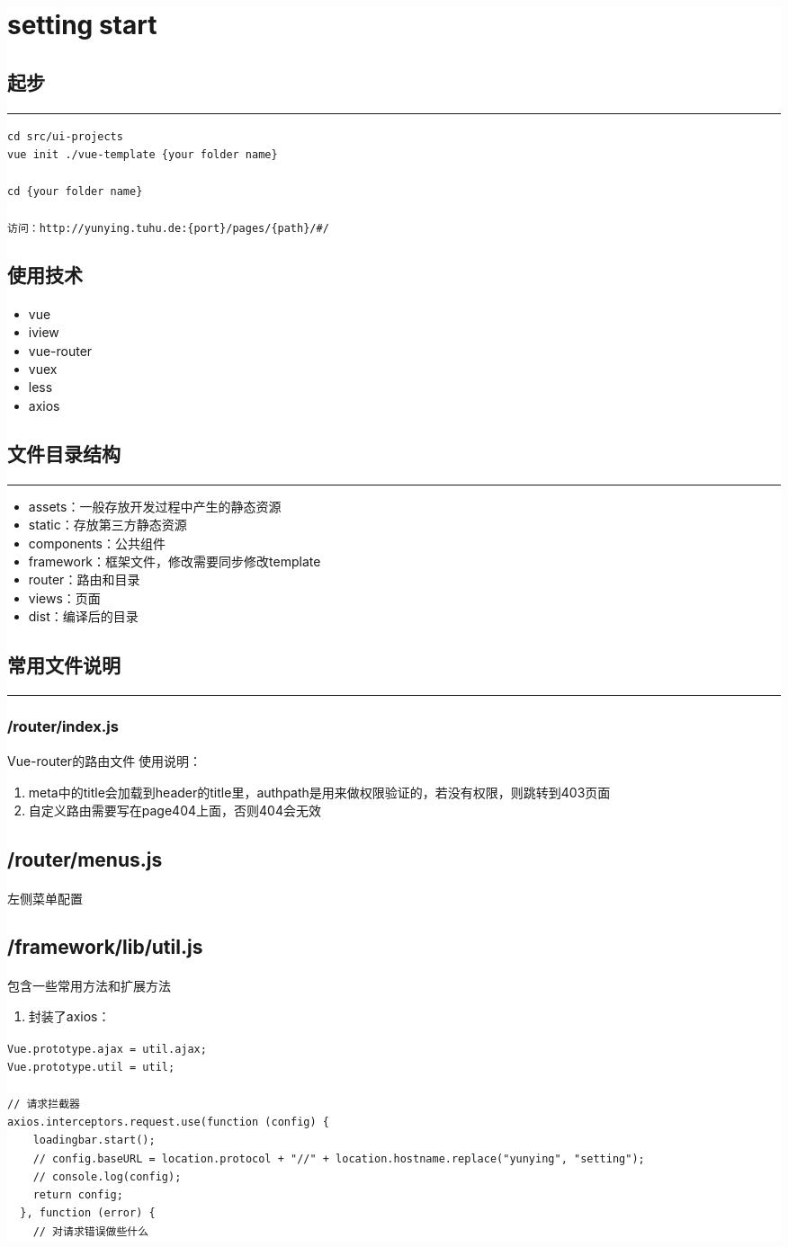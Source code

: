 # setting start

## 起步
---

```
cd src/ui-projects
vue init ./vue-template {your folder name}

cd {your folder name}

访问：http://yunying.tuhu.de:{port}/pages/{path}/#/
```

## 使用技术
* vue
* iview
* vue-router
* vuex
* less
* axios

## 文件目录结构
---
* assets：一般存放开发过程中产生的静态资源
* static：存放第三方静态资源
* components：公共组件
* framework：框架文件，修改需要同步修改template
* router：路由和目录
* views：页面
* dist：编译后的目录

## 常用文件说明
---
### /router/index.js
Vue-router的路由文件
使用说明：
1. meta中的title会加载到header的title里，authpath是用来做权限验证的，若没有权限，则跳转到403页面
2. 自定义路由需要写在page404上面，否则404会无效

## /router/menus.js	
左侧菜单配置

## /framework/lib/util.js
包含一些常用方法和扩展方法
1. 封装了axios：
```
Vue.prototype.ajax = util.ajax;
Vue.prototype.util = util;

// 请求拦截器
axios.interceptors.request.use(function (config) {
    loadingbar.start();
    // config.baseURL = location.protocol + "//" + location.hostname.replace("yunying", "setting");
    // console.log(config);
    return config;
  }, function (error) {
    // 对请求错误做些什么
```